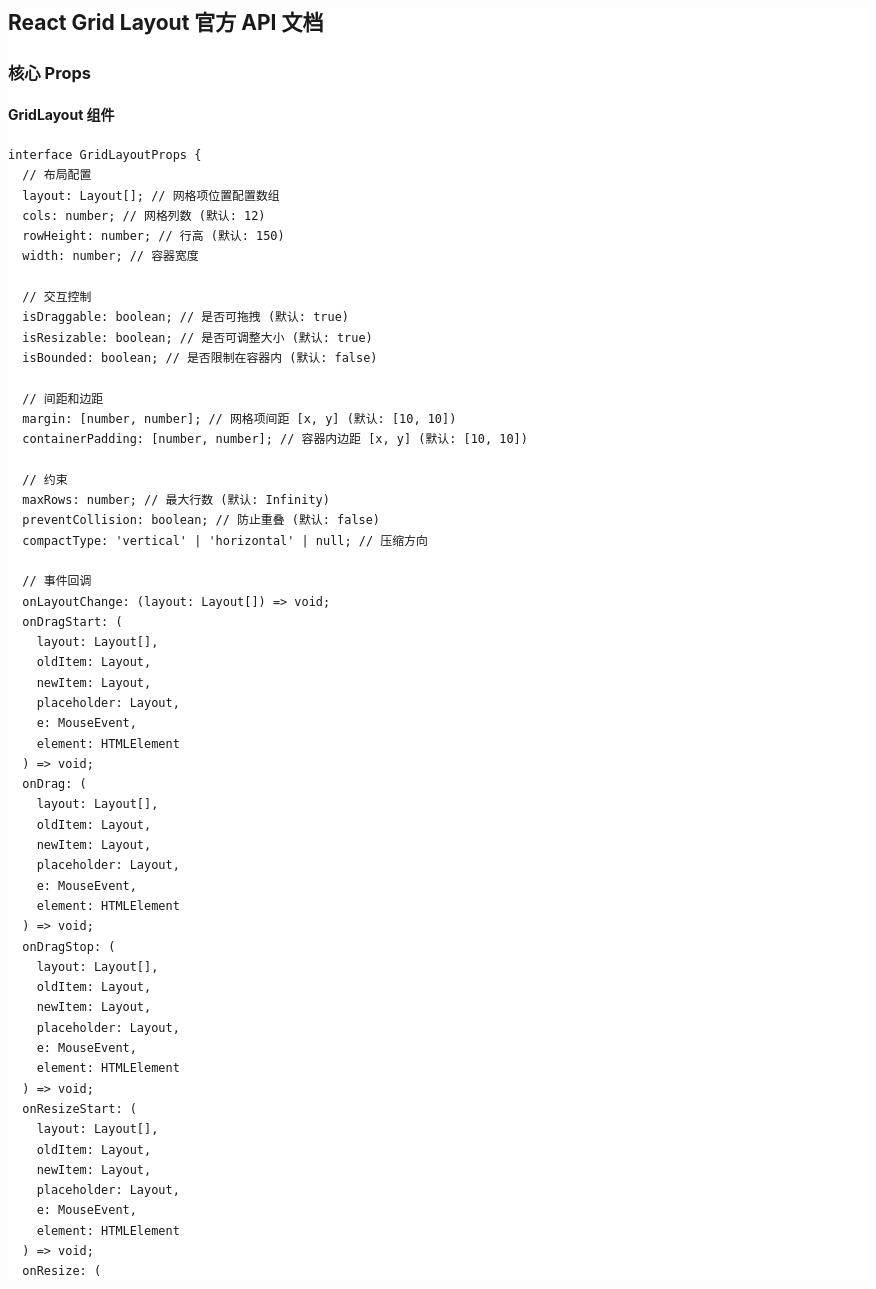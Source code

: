 ## React Grid Layout 官方 API 文档

### 核心 Props

#### GridLayout 组件

```tsx
interface GridLayoutProps {
  // 布局配置
  layout: Layout[]; // 网格项位置配置数组
  cols: number; // 网格列数 (默认: 12)
  rowHeight: number; // 行高 (默认: 150)
  width: number; // 容器宽度

  // 交互控制
  isDraggable: boolean; // 是否可拖拽 (默认: true)
  isResizable: boolean; // 是否可调整大小 (默认: true)
  isBounded: boolean; // 是否限制在容器内 (默认: false)

  // 间距和边距
  margin: [number, number]; // 网格项间距 [x, y] (默认: [10, 10])
  containerPadding: [number, number]; // 容器内边距 [x, y] (默认: [10, 10])

  // 约束
  maxRows: number; // 最大行数 (默认: Infinity)
  preventCollision: boolean; // 防止重叠 (默认: false)
  compactType: 'vertical' | 'horizontal' | null; // 压缩方向

  // 事件回调
  onLayoutChange: (layout: Layout[]) => void;
  onDragStart: (
    layout: Layout[],
    oldItem: Layout,
    newItem: Layout,
    placeholder: Layout,
    e: MouseEvent,
    element: HTMLElement
  ) => void;
  onDrag: (
    layout: Layout[],
    oldItem: Layout,
    newItem: Layout,
    placeholder: Layout,
    e: MouseEvent,
    element: HTMLElement
  ) => void;
  onDragStop: (
    layout: Layout[],
    oldItem: Layout,
    newItem: Layout,
    placeholder: Layout,
    e: MouseEvent,
    element: HTMLElement
  ) => void;
  onResizeStart: (
    layout: Layout[],
    oldItem: Layout,
    newItem: Layout,
    placeholder: Layout,
    e: MouseEvent,
    element: HTMLElement
  ) => void;
  onResize: (
```